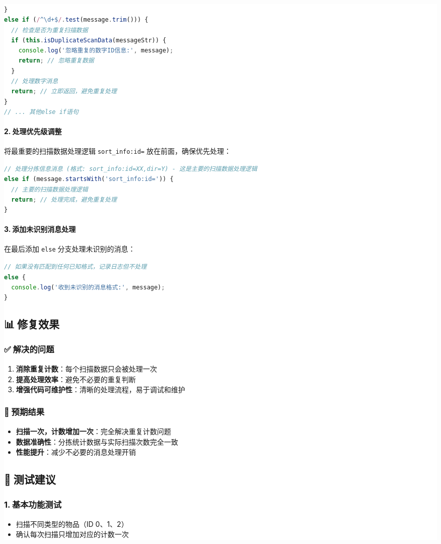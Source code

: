 ```typescript
}
else if (/^\d+$/.test(message.trim())) {
  // 检查是否为重复扫描数据
  if (this.isDuplicateScanData(messageStr)) {
    console.log('忽略重复的数字ID信息:', message);
    return; // 忽略重复数据
  }
  // 处理数字消息
  return; // 立即返回，避免重复处理
}
// ... 其他else if语句
```

#### 2. 处理优先级调整

将最重要的扫描数据处理逻辑 `sort_info:id=` 放在前面，确保优先处理：

```typescript
// 处理分拣信息消息 (格式: sort_info:id=XX,dir=Y) - 这是主要的扫描数据处理逻辑
else if (message.startsWith('sort_info:id=')) {
  // 主要的扫描数据处理逻辑
  return; // 处理完成，避免重复处理
}
```

#### 3. 添加未识别消息处理

在最后添加 `else` 分支处理未识别的消息：

```typescript
// 如果没有匹配到任何已知格式，记录日志但不处理
else {
  console.log('收到未识别的消息格式:', message);
}
```

## 📊 修复效果

### ✅ 解决的问题

1. **消除重复计数**：每个扫描数据只会被处理一次
2. **提高处理效率**：避免不必要的重复判断
3. **增强代码可维护性**：清晰的处理流程，易于调试和维护

### 🎯 预期结果

- **扫描一次，计数增加一次**：完全解决重复计数问题
- **数据准确性**：分拣统计数据与实际扫描次数完全一致
- **性能提升**：减少不必要的消息处理开销

## 🧪 测试建议

### 1. 基本功能测试
- 扫描不同类型的物品（ID 0、1、2）
- 确认每次扫描只增加对应的计数一次
